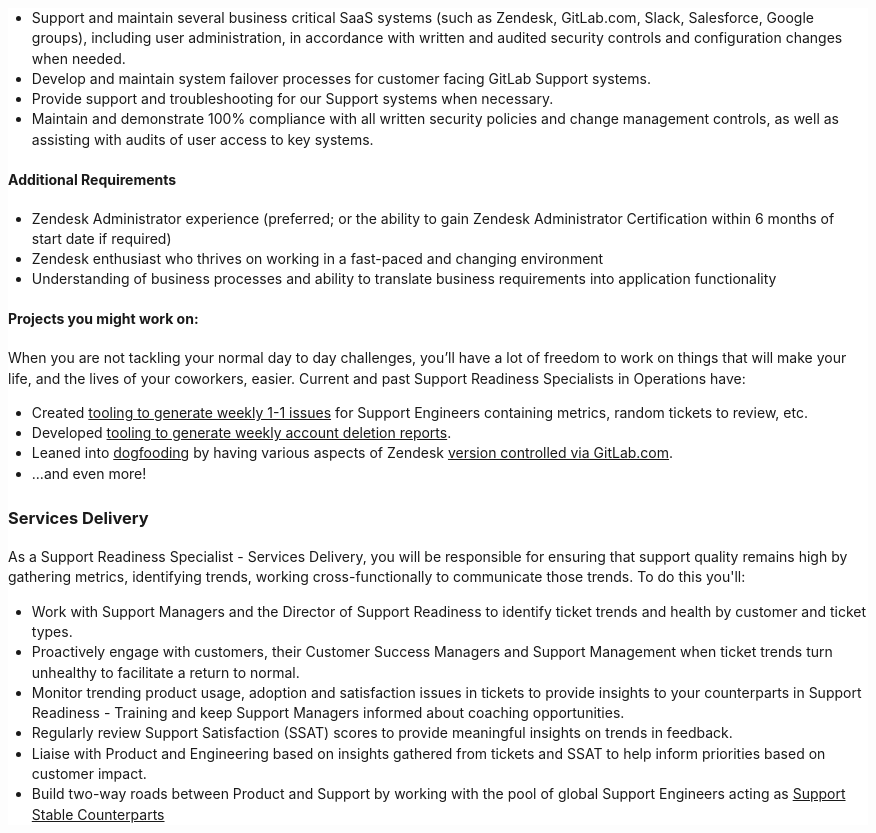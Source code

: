 - Support and maintain several business critical SaaS systems (such as Zendesk,
  GitLab.com, Slack, Salesforce, Google groups), including user
  administration, in accordance with written and audited security controls and
  configuration changes when needed.
- Develop and maintain system failover processes for customer facing GitLab
  Support systems.
- Provide support and troubleshooting for our Support systems when necessary.
- Maintain and demonstrate 100% compliance with all written security policies
  and change management controls, as well as assisting with audits of user
  access to key systems.

#### Additional Requirements
- Zendesk Administrator experience (preferred; or the ability to gain Zendesk
  Administrator Certification within 6 months of start date if required)
- Zendesk enthusiast who thrives on working in a fast-paced and changing
  environment
- Understanding of business processes and ability to translate business
  requirements into application functionality

#### Projects you might work on:

When you are not tackling your normal day to day challenges, you’ll have a lot
of freedom to work on things that will make your life, and the lives of your
coworkers, easier. Current and past Support Readiness Specialists in Operations have:

- Created
  [tooling to generate weekly 1-1 issues](https://gitlab.com/gitlab-com/support/toolbox/1-1-issue-generator)
  for Support Engineers containing metrics, random tickets to review, etc.
- Developed
  [tooling to generate weekly account deletion reports](https://about.gitlab.com/handbook/support/support-ops/documentation/adwr.html).
- Leaned into
  [dogfooding](https://about.gitlab.com/handbook/engineering/development/principles/#dogfooding) by
  having various aspects of Zendesk
  [version controlled via GitLab.com](https://about.gitlab.com/handbook/support/support-ops/documentation/sync_repos.html).
- ...and even more!

### Services Delivery

As a Support Readiness Specialist - Services Delivery, you will be responsible
for ensuring that support quality remains high by gathering metrics, identifying
trends, working cross-functionally to communicate those trends. To do this you'll:

- Work with Support Managers and the Director of Support Readiness to identify
ticket trends and health by customer and ticket types.
- Proactively engage with customers, their Customer Success Managers and
  Support Management when ticket trends turn unhealthy to facilitate a return to
  normal.
- Monitor trending product usage, adoption and satisfaction issues in tickets to provide insights to your counterparts in
Support Readiness - Training and keep Support Managers informed about coaching
opportunities.
- Regularly review Support Satisfaction (SSAT) scores to provide meaningful insights
on trends in feedback.
- Liaise with Product and Engineering based on insights gathered from tickets and SSAT
to help inform priorities based on customer impact.
- Build two-way roads between Product and Support by working with the pool of
  global Support Engineers acting as [Support Stable Counterparts](https://about.gitlab.com/handbook/support/#support-stable-counterparts)
